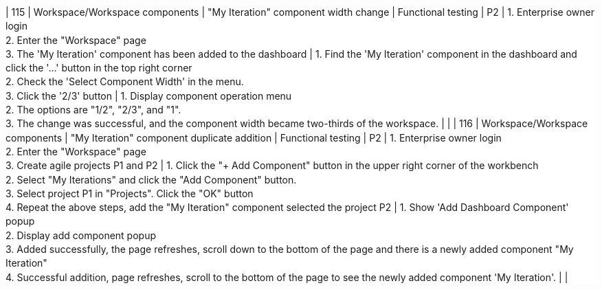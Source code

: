 | 115 | Workspace/Workspace components | "My Iteration" component width change | Functional testing | P2 | 1. Enterprise owner login<br>2. Enter the "Workspace" page<br>3. The 'My Iteration' component has been added to the dashboard | 1. Find the 'My Iteration' component in the dashboard and click the '...' button in the top right corner<br>2. Check the 'Select Component Width' in the menu.<br>3. Click the '2/3' button | 1. Display component operation menu<br>2. The options are "1/2", "2/3", and "1".<br>3. The change was successful, and the component width became two-thirds of the workspace. |  |
| 116 | Workspace/Workspace components | "My Iteration" component duplicate addition | Functional testing | P2 | 1. Enterprise owner login<br>2. Enter the "Workspace" page<br>3. Create agile projects P1 and P2 | 1. Click the "+ Add Component" button in the upper right corner of the workbench<br>2. Select "My Iterations" and click the "Add Component" button.<br>3. Select project P1 in "Projects". Click the "OK" button<br>4. Repeat the above steps, add the "My Iteration" component selected the project P2 | 1. Show 'Add Dashboard Component' popup<br>2. Display add component popup<br>3. Added successfully, the page refreshes, scroll down to the bottom of the page and there is a newly added component "My Iteration"<br>4. Successful addition, page refreshes, scroll to the bottom of the page to see the newly added component 'My Iteration'. |  |
